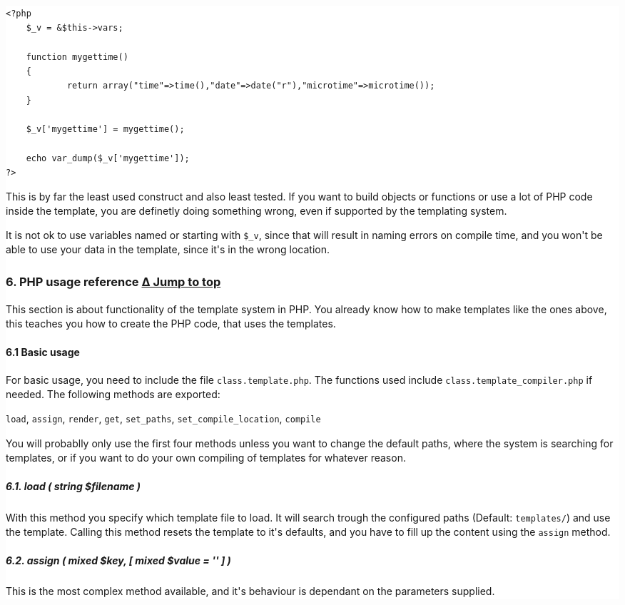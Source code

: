 ~~~~~~~~~
<?php
	$_v = &$this->vars;

	function mygettime()
	{
	        return array("time"=>time(),"date"=>date("r"),"microtime"=>microtime());
	}

	$_v['mygettime'] = mygettime();

	echo var_dump($_v['mygettime']);
?>
~~~~~~~~~

This is by far the least used construct and also least tested.
If you want to build objects or functions or use a lot of PHP
code inside the template, you are definetly doing something wrong,
even if supported by the templating system.

It is not ok to use variables named or starting with
`$_v`, since that will result in naming errors on
compile time, and you won't be able to use your data
in the template, since it's in the wrong location.

<h3 id="php">6. PHP usage reference <a href="#top">Δ Jump to top</a></h3>

This section is about functionality of the template system in PHP.
You already know how to make templates like the ones above, this
teaches you how to create the PHP code, that uses the templates.

#### 6.1 Basic usage

For basic usage, you need to include the file `class.template.php`.
The functions used include `class.template_compiler.php` if needed.
The following methods are exported:

`load`, `assign`, `render`, `get`, `set_paths`, `set_compile_location`, `compile`

You will probablly only use the first four methods unless you
want to change the default paths, where the system is searching for
templates, or if you want to do your own compiling of templates
for whatever reason.

##### 6.1. load ( string $filename )

With this method you specify which template file to load. It will
search trough the configured paths (Default: `templates/`) and
use the template. Calling this method resets the template to it's
defaults, and you have to fill up the content using the `assign`
method.

##### 6.2. assign ( mixed $key, [ mixed $value = '' ] )

This is the most complex method available, and it's behaviour is
dependant on the parameters supplied.
